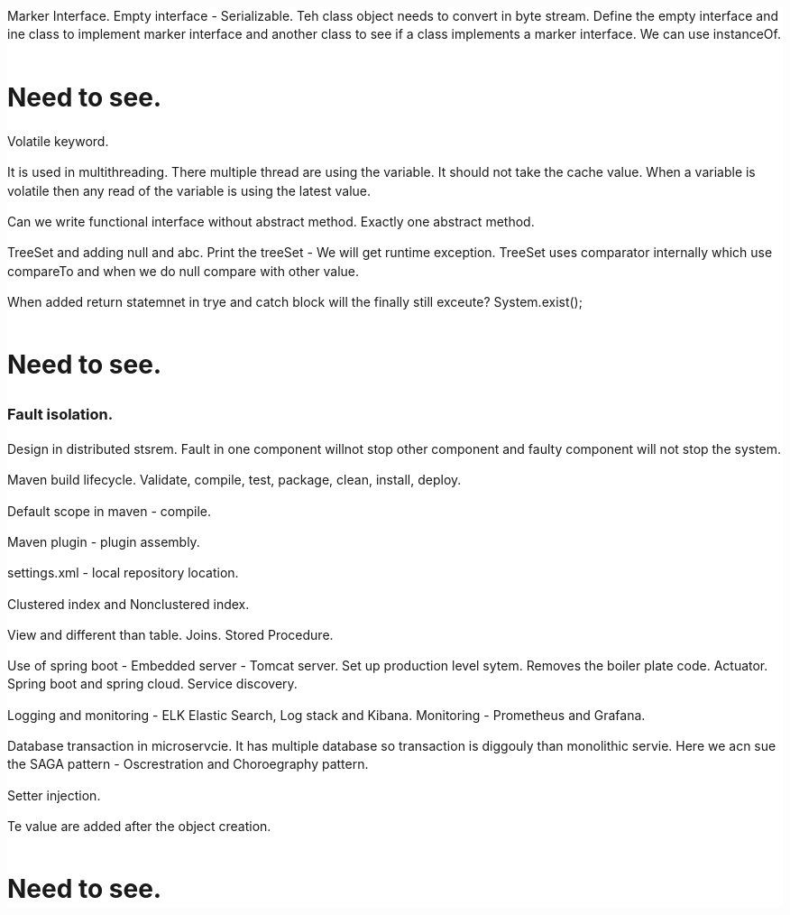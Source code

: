 Marker Interface.
Empty interface - Serializable. Teh class object needs to convert in byte stream.
Define the empty interface and ine class to implement marker interface and another class to see if a class implements a marker interface.
We can use instanceOf.

# Need to see.

Volatile keyword.

It is used in multithreading. There multiple thread are using the variable. It should not take the cache value. When a variable is volatile then any read of the variable is using the latest value.

Can we write functional interface without abstract method.
Exactly one abstract method.

TreeSet and adding null and abc.
Print the treeSet - We will get runtime exception. TreeSet uses comparator internally which use compareTo and when we do null compare with other value.

When added return statemnet in trye and catch block will the finally still exceute?
System.exist();

# Need to see.

### Fault isolation.

Design in distributed stsrem.
Fault in one component willnot stop other component and faulty component will not stop the system.

Maven build lifecycle.
Validate, compile, test, package, clean, install, deploy.

Default scope in maven - compile.

Maven plugin - plugin assembly.

settings.xml - local repository location.

Clustered index and Nonclustered index.

View and different than table.
Joins.
Stored Procedure.

Use of spring boot - Embedded server - Tomcat server. Set up production level sytem. Removes the boiler plate code. Actuator. Spring boot and spring cloud. Service discovery.

Logging and monitoring - ELK Elastic Search, Log stack and Kibana.
Monitoring - Prometheus and Grafana.

Database transaction in microservcie.
It has multiple database so transaction is diggouly than monolithic servie. Here we acn sue the SAGA pattern - Oscrestration and Choroegraphy pattern.

Setter injection.

Te value are added after the object creation.

# Need to see.